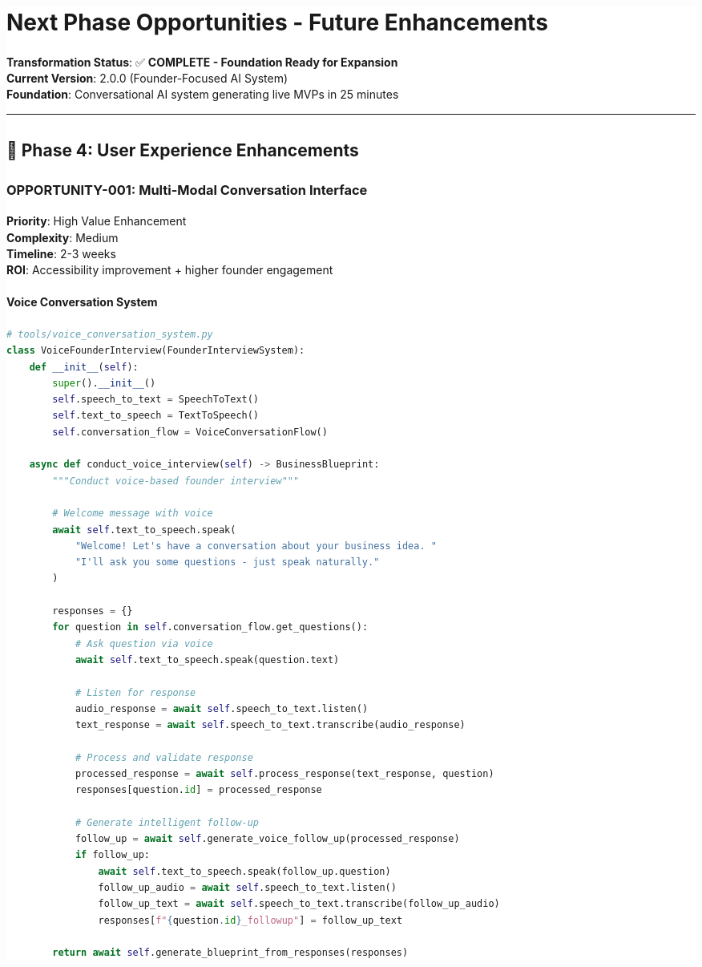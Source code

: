 # Next Phase Opportunities - Future Enhancements

**Transformation Status**: ✅ **COMPLETE - Foundation Ready for Expansion**  
**Current Version**: 2.0.0 (Founder-Focused AI System)  
**Foundation**: Conversational AI system generating live MVPs in 25 minutes

---

## 🌟 Phase 4: User Experience Enhancements

### **OPPORTUNITY-001: Multi-Modal Conversation Interface**
**Priority**: High Value Enhancement  
**Complexity**: Medium  
**Timeline**: 2-3 weeks  
**ROI**: Accessibility improvement + higher founder engagement

#### Voice Conversation System
```python
# tools/voice_conversation_system.py
class VoiceFounderInterview(FounderInterviewSystem):
    def __init__(self):
        super().__init__()
        self.speech_to_text = SpeechToText()
        self.text_to_speech = TextToSpeech()
        self.conversation_flow = VoiceConversationFlow()
        
    async def conduct_voice_interview(self) -> BusinessBlueprint:
        """Conduct voice-based founder interview"""
        
        # Welcome message with voice
        await self.text_to_speech.speak(
            "Welcome! Let's have a conversation about your business idea. "
            "I'll ask you some questions - just speak naturally."
        )
        
        responses = {}
        for question in self.conversation_flow.get_questions():
            # Ask question via voice
            await self.text_to_speech.speak(question.text)
            
            # Listen for response
            audio_response = await self.speech_to_text.listen()
            text_response = await self.speech_to_text.transcribe(audio_response)
            
            # Process and validate response
            processed_response = await self.process_response(text_response, question)
            responses[question.id] = processed_response
            
            # Generate intelligent follow-up
            follow_up = await self.generate_voice_follow_up(processed_response)
            if follow_up:
                await self.text_to_speech.speak(follow_up.question)
                follow_up_audio = await self.speech_to_text.listen()
                follow_up_text = await self.speech_to_text.transcribe(follow_up_audio)
                responses[f"{question.id}_followup"] = follow_up_text
        
        return await self.generate_blueprint_from_responses(responses)
```
